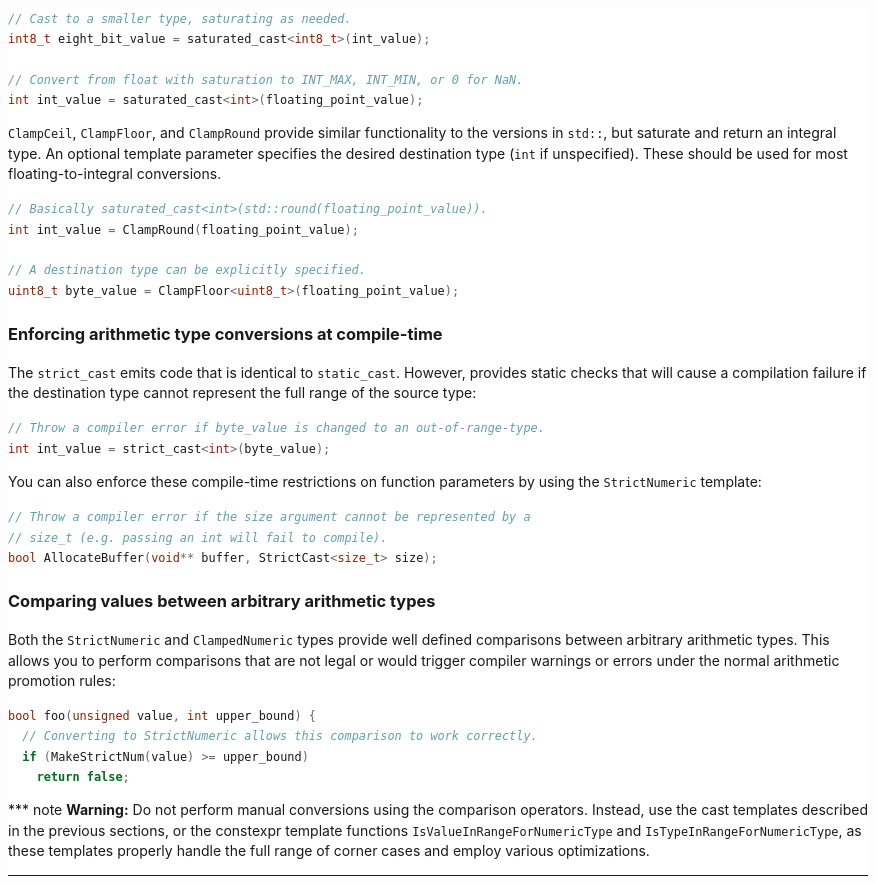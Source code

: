 ```cpp
// Cast to a smaller type, saturating as needed.
int8_t eight_bit_value = saturated_cast<int8_t>(int_value);

// Convert from float with saturation to INT_MAX, INT_MIN, or 0 for NaN.
int int_value = saturated_cast<int>(floating_point_value);
```

`ClampCeil`, `ClampFloor`, and `ClampRound` provide similar functionality to the
versions in `std::`, but saturate and return an integral type.  An optional
template parameter specifies the desired destination type (`int` if
unspecified).  These should be used for most floating-to-integral conversions.

```cpp
// Basically saturated_cast<int>(std::round(floating_point_value)).
int int_value = ClampRound(floating_point_value);

// A destination type can be explicitly specified.
uint8_t byte_value = ClampFloor<uint8_t>(floating_point_value);
```

### Enforcing arithmetic type conversions at compile-time

The `strict_cast` emits code that is identical to `static_cast`. However,
provides static checks that will cause a compilation failure if the
destination type cannot represent the full range of the source type:

```cpp
// Throw a compiler error if byte_value is changed to an out-of-range-type.
int int_value = strict_cast<int>(byte_value);
```

You can also enforce these compile-time restrictions on function parameters by
using the `StrictNumeric` template:

```cpp
// Throw a compiler error if the size argument cannot be represented by a
// size_t (e.g. passing an int will fail to compile).
bool AllocateBuffer(void** buffer, StrictCast<size_t> size);
```

### Comparing values between arbitrary arithmetic types

Both the `StrictNumeric` and `ClampedNumeric` types provide well defined
comparisons between arbitrary arithmetic types. This allows you to perform
comparisons that are not legal or would trigger compiler warnings or errors
under the normal arithmetic promotion rules:

```cpp
bool foo(unsigned value, int upper_bound) {
  // Converting to StrictNumeric allows this comparison to work correctly.
  if (MakeStrictNum(value) >= upper_bound)
    return false;
```

*** note
**Warning:** Do not perform manual conversions using the comparison operators.
Instead, use the cast templates described in the previous sections, or the
constexpr template functions `IsValueInRangeForNumericType` and
`IsTypeInRangeForNumericType`, as these templates properly handle the full range
of corner cases and employ various optimizations.
***
